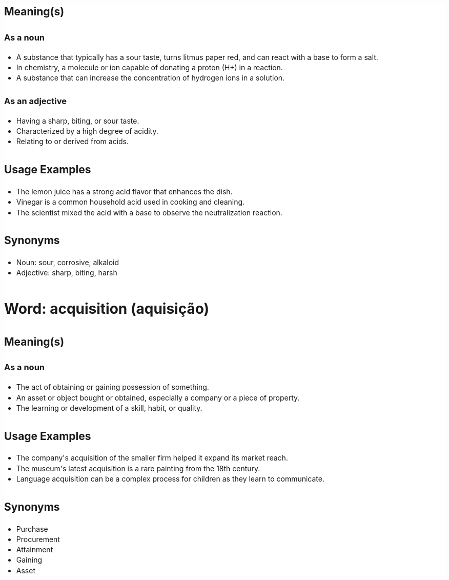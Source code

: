## Meaning(s)

### As a noun

-   A substance that typically has a sour taste, turns litmus paper red, and can react with a base to form a salt.
-   In chemistry, a molecule or ion capable of donating a proton (H+) in a reaction.
-   A substance that can increase the concentration of hydrogen ions in a solution.

### As an adjective

-   Having a sharp, biting, or sour taste.
-   Characterized by a high degree of acidity.
-   Relating to or derived from acids.

## Usage Examples

-   The lemon juice has a strong acid flavor that enhances the dish.
-   Vinegar is a common household acid used in cooking and cleaning.
-   The scientist mixed the acid with a base to observe the neutralization reaction.

## Synonyms

-   Noun: sour, corrosive, alkaloid
-   Adjective: sharp, biting, harsh

# Word: acquisition (aquisição)

## Meaning(s)

### As a noun

-   The act of obtaining or gaining possession of something.
-   An asset or object bought or obtained, especially a company or a piece of property.
-   The learning or development of a skill, habit, or quality.

## Usage Examples

-   The company's acquisition of the smaller firm helped it expand its market reach.
-   The museum's latest acquisition is a rare painting from the 18th century.
-   Language acquisition can be a complex process for children as they learn to communicate.

## Synonyms

-   Purchase
-   Procurement
-   Attainment
-   Gaining
-   Asset
